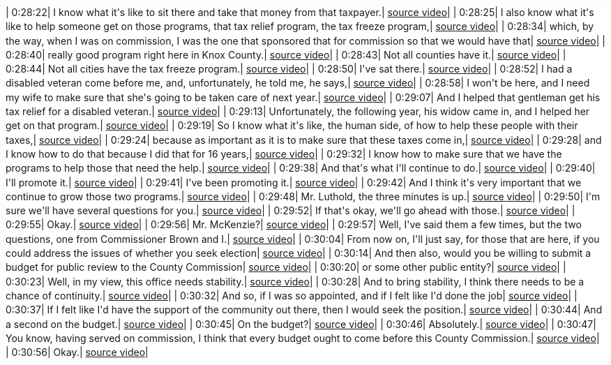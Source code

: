 | 0:28:22| I know what it's like to sit there and take that money from that taxpayer.| [source video](https://archive.org/details/CoComWS130715?start=1702)|
| 0:28:25| I also know what it's like to help someone get on those programs, that tax relief program, the tax freeze program,| [source video](https://archive.org/details/CoComWS130715?start=1705)|
| 0:28:34| which, by the way, when I was on commission, I was the one that sponsored that for commission so that we would have that| [source video](https://archive.org/details/CoComWS130715?start=1714)|
| 0:28:40| really good program right here in Knox County.| [source video](https://archive.org/details/CoComWS130715?start=1720)|
| 0:28:43| Not all counties have it.| [source video](https://archive.org/details/CoComWS130715?start=1723)|
| 0:28:44| Not all cities have the tax freeze program.| [source video](https://archive.org/details/CoComWS130715?start=1724)|
| 0:28:50| I've sat there.| [source video](https://archive.org/details/CoComWS130715?start=1730)|
| 0:28:52| I had a disabled veteran come before me, and, unfortunately, he told me, he says,| [source video](https://archive.org/details/CoComWS130715?start=1732)|
| 0:28:58| I won't be here, and I need my wife to make sure that she's going to be taken care of next year.| [source video](https://archive.org/details/CoComWS130715?start=1738)|
| 0:29:07| And I helped that gentleman get his tax relief for a disabled veteran.| [source video](https://archive.org/details/CoComWS130715?start=1747)|
| 0:29:13| Unfortunately, the following year, his widow came in, and I helped her get on that program.| [source video](https://archive.org/details/CoComWS130715?start=1753)|
| 0:29:19| So I know what it's like, the human side, of how to help these people with their taxes,| [source video](https://archive.org/details/CoComWS130715?start=1759)|
| 0:29:24| because as important as it is to make sure that these taxes come in,| [source video](https://archive.org/details/CoComWS130715?start=1764)|
| 0:29:28| and I know how to do that because I did that for 16 years,| [source video](https://archive.org/details/CoComWS130715?start=1768)|
| 0:29:32| I know how to make sure that we have the programs to help those that need the help.| [source video](https://archive.org/details/CoComWS130715?start=1772)|
| 0:29:38| And that's what I'll continue to do.| [source video](https://archive.org/details/CoComWS130715?start=1778)|
| 0:29:40| I'll promote it.| [source video](https://archive.org/details/CoComWS130715?start=1780)|
| 0:29:41| I've been promoting it.| [source video](https://archive.org/details/CoComWS130715?start=1781)|
| 0:29:42| And I think it's very important that we continue to grow those two programs.| [source video](https://archive.org/details/CoComWS130715?start=1782)|
| 0:29:48| Mr. Luthold, the three minutes is up.| [source video](https://archive.org/details/CoComWS130715?start=1788)|
| 0:29:50| I'm sure we'll have several questions for you.| [source video](https://archive.org/details/CoComWS130715?start=1790)|
| 0:29:52| If that's okay, we'll go ahead with those.| [source video](https://archive.org/details/CoComWS130715?start=1792)|
| 0:29:55| Okay.| [source video](https://archive.org/details/CoComWS130715?start=1795)|
| 0:29:56| Mr. McKenzie?| [source video](https://archive.org/details/CoComWS130715?start=1796)|
| 0:29:57| Well, I've said them a few times, but the two questions, one from Commissioner Brown and I.| [source video](https://archive.org/details/CoComWS130715?start=1797)|
| 0:30:04| From now on, I'll just say, for those that are here, if you could address the issues of whether you seek election| [source video](https://archive.org/details/CoComWS130715?start=1804)|
| 0:30:14| And then also, would you be willing to submit a budget for public review to the County Commission| [source video](https://archive.org/details/CoComWS130715?start=1814)|
| 0:30:20| or some other public entity?| [source video](https://archive.org/details/CoComWS130715?start=1820)|
| 0:30:23| Well, in my view, this office needs stability.| [source video](https://archive.org/details/CoComWS130715?start=1823)|
| 0:30:28| And to bring stability, I think there needs to be a chance of continuity.| [source video](https://archive.org/details/CoComWS130715?start=1828)|
| 0:30:32| And so, if I was so appointed, and if I felt like I'd done the job| [source video](https://archive.org/details/CoComWS130715?start=1832)|
| 0:30:37| If I felt like I'd have the support of the community out there, then I would seek the position.| [source video](https://archive.org/details/CoComWS130715?start=1837)|
| 0:30:44| And a second on the budget.| [source video](https://archive.org/details/CoComWS130715?start=1844)|
| 0:30:45| On the budget?| [source video](https://archive.org/details/CoComWS130715?start=1845)|
| 0:30:46| Absolutely.| [source video](https://archive.org/details/CoComWS130715?start=1846)|
| 0:30:47| You know, having served on commission, I think that every budget ought to come before this County Commission.| [source video](https://archive.org/details/CoComWS130715?start=1847)|
| 0:30:56| Okay.| [source video](https://archive.org/details/CoComWS130715?start=1856)|